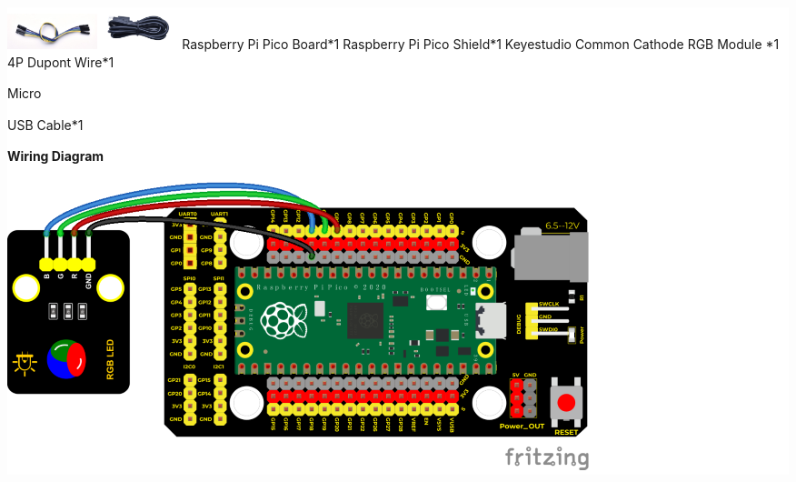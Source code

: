 <td><img src="https://raw.githubusercontent.com/keyestudio/KS3023-Keyestudio-Raspberry-Pi-Pico-37-in-1-Sensor-Kit-Arduino/master/media/269c154eda332be03643bada56070124.jpeg" style="width:1.03264in;height:0.40278in" /></td>
<td><img src="https://raw.githubusercontent.com/keyestudio/KS3023-Keyestudio-Raspberry-Pi-Pico-37-in-1-Sensor-Kit-Arduino/master/media/edbfec59fe015bd9987e4b4d542b466d.png" style="width:0.8875in;height:0.47569in" /></td>
</tr>
<tr class="even">
<td>Raspberry Pi Pico Board*1</td>
<td>Raspberry Pi Pico Shield*1</td>
<td>Keyestudio Common Cathode RGB Module *1</td>
<td>4P Dupont Wire*1</td>
<td><p>Micro</p>
<p>USB Cable*1</p></td>
</tr>
</tbody>
</table>

**Wiring Diagram**

![](/media/9c7dfc42ed6ec851da62244db01ca496.png)